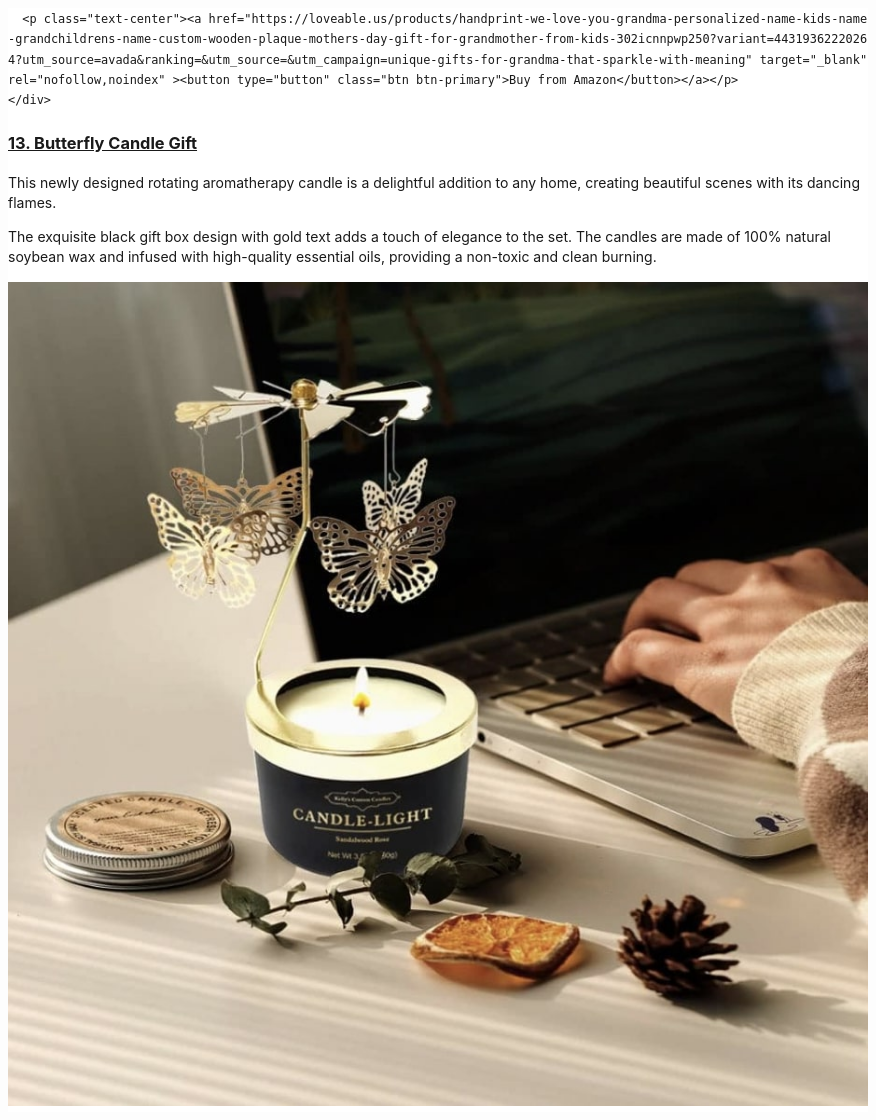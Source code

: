       <p class="text-center"><a href="https://loveable.us/products/handprint-we-love-you-grandma-personalized-name-kids-name-grandchildrens-name-custom-wooden-plaque-mothers-day-gift-for-grandmother-from-kids-302icnnpwp250?variant=44319362220264?utm_source=avada&ranking=&utm_source=&utm_campaign=unique-gifts-for-grandma-that-sparkle-with-meaning" target="_blank" rel="nofollow,noindex" ><button type="button" class="btn btn-primary">Buy from Amazon</button></a></p>
    </div>
</div>

### [13\. Butterfly Candle Gift](https://www.amazon.com/Butterfly-Colleagues-Anniversary-Christmas-Thanksgiving/dp/B0BZHG852Z/)

This newly designed rotating aromatherapy candle is a delightful addition to any home, creating beautiful scenes with its dancing flames.

The exquisite black gift box design with gold text adds a touch of elegance to the set. The candles are made of 100% natural soybean wax and infused with high-quality essential oils, providing a non-toxic and clean burning.

<div class="f-grid">
    <div class="f-grid-col">
      <a href="https://www.amazon.com/Butterfly-Colleagues-Anniversary-Christmas-Thanksgiving/dp/B0BZHG852Z/" target="_blank" rel="nofollow,noindex" ><img class="img-thumb lazyimg" src="/img/post/20230601/Butterfly-Candle-Gift.jpg" alt="35 Gifts for New Boyfriend That'll Make Him Surprise In 2023"></a>
    </div>